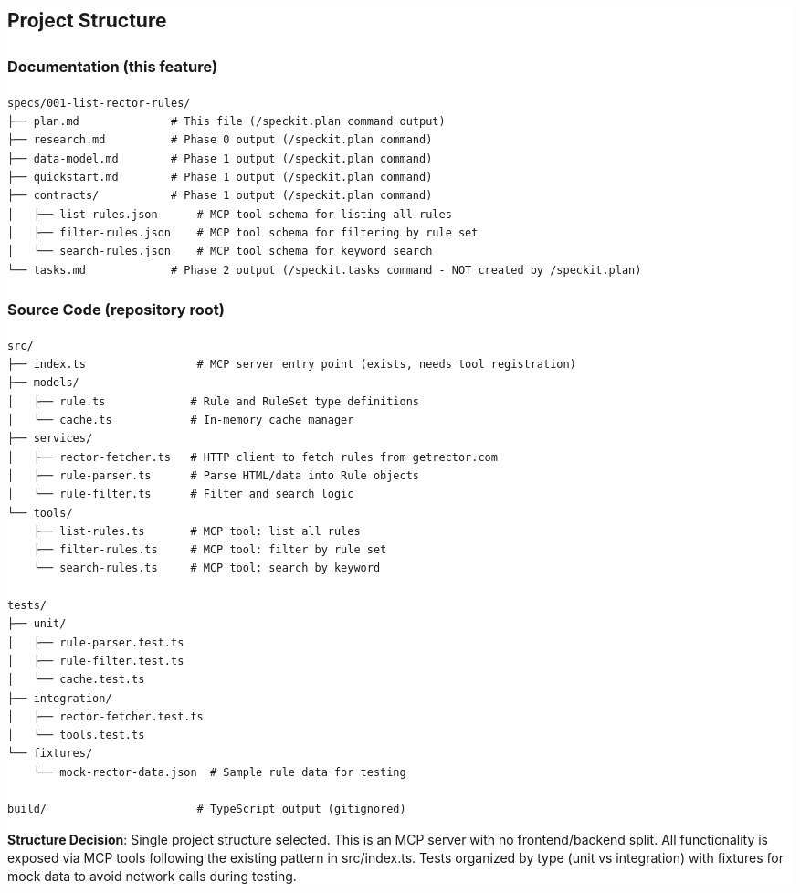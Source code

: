 ## Project Structure

### Documentation (this feature)

```text
specs/001-list-rector-rules/
├── plan.md              # This file (/speckit.plan command output)
├── research.md          # Phase 0 output (/speckit.plan command)
├── data-model.md        # Phase 1 output (/speckit.plan command)
├── quickstart.md        # Phase 1 output (/speckit.plan command)
├── contracts/           # Phase 1 output (/speckit.plan command)
│   ├── list-rules.json      # MCP tool schema for listing all rules
│   ├── filter-rules.json    # MCP tool schema for filtering by rule set
│   └── search-rules.json    # MCP tool schema for keyword search
└── tasks.md             # Phase 2 output (/speckit.tasks command - NOT created by /speckit.plan)
```

### Source Code (repository root)

```text
src/
├── index.ts                 # MCP server entry point (exists, needs tool registration)
├── models/
│   ├── rule.ts             # Rule and RuleSet type definitions
│   └── cache.ts            # In-memory cache manager
├── services/
│   ├── rector-fetcher.ts   # HTTP client to fetch rules from getrector.com
│   ├── rule-parser.ts      # Parse HTML/data into Rule objects
│   └── rule-filter.ts      # Filter and search logic
└── tools/
    ├── list-rules.ts       # MCP tool: list all rules
    ├── filter-rules.ts     # MCP tool: filter by rule set
    └── search-rules.ts     # MCP tool: search by keyword

tests/
├── unit/
│   ├── rule-parser.test.ts
│   ├── rule-filter.test.ts
│   └── cache.test.ts
├── integration/
│   ├── rector-fetcher.test.ts
│   └── tools.test.ts
└── fixtures/
    └── mock-rector-data.json  # Sample rule data for testing

build/                       # TypeScript output (gitignored)
```

**Structure Decision**: Single project structure selected. This is an MCP server with no frontend/backend split. All functionality is exposed via MCP tools following the existing pattern in src/index.ts. Tests organized by type (unit vs integration) with fixtures for mock data to avoid network calls during testing.

